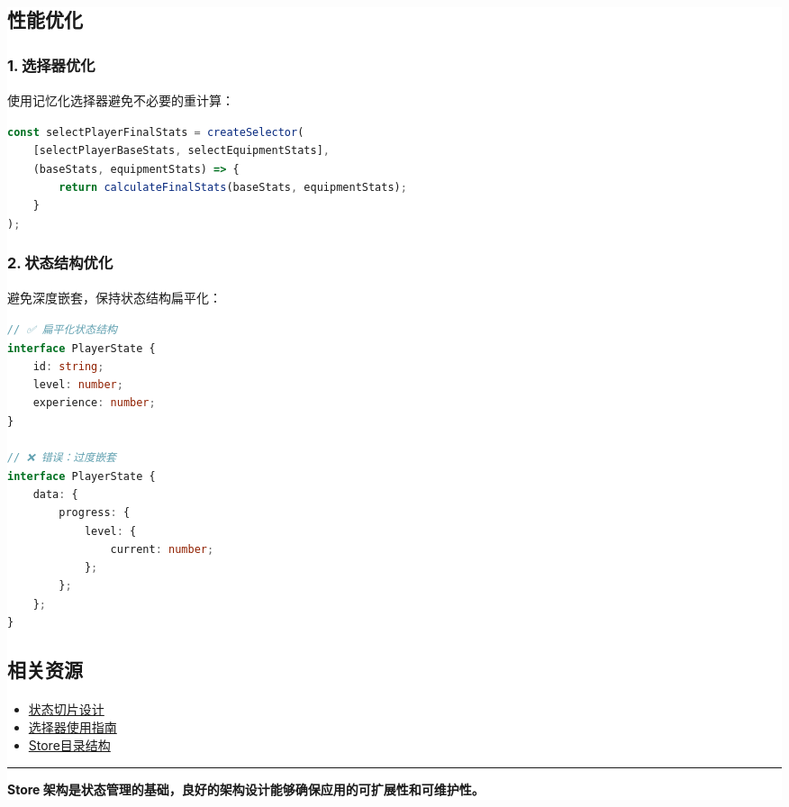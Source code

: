 ## 性能优化

### 1. 选择器优化

使用记忆化选择器避免不必要的重计算：

```typescript
const selectPlayerFinalStats = createSelector(
    [selectPlayerBaseStats, selectEquipmentStats],
    (baseStats, equipmentStats) => {
        return calculateFinalStats(baseStats, equipmentStats);
    }
);
```

### 2. 状态结构优化

避免深度嵌套，保持状态结构扁平化：

```typescript
// ✅ 扁平化状态结构
interface PlayerState {
    id: string;
    level: number;
    experience: number;
}

// ❌ 错误：过度嵌套
interface PlayerState {
    data: {
        progress: {
            level: {
                current: number;
            };
        };
    };
}
```

## 相关资源

- [状态切片设计](./073_slice.md)
- [选择器使用指南](./074_selector.md)
- [Store目录结构](./075_store-structure.md)
---

**Store 架构是状态管理的基础，良好的架构设计能够确保应用的可扩展性和可维护性。**